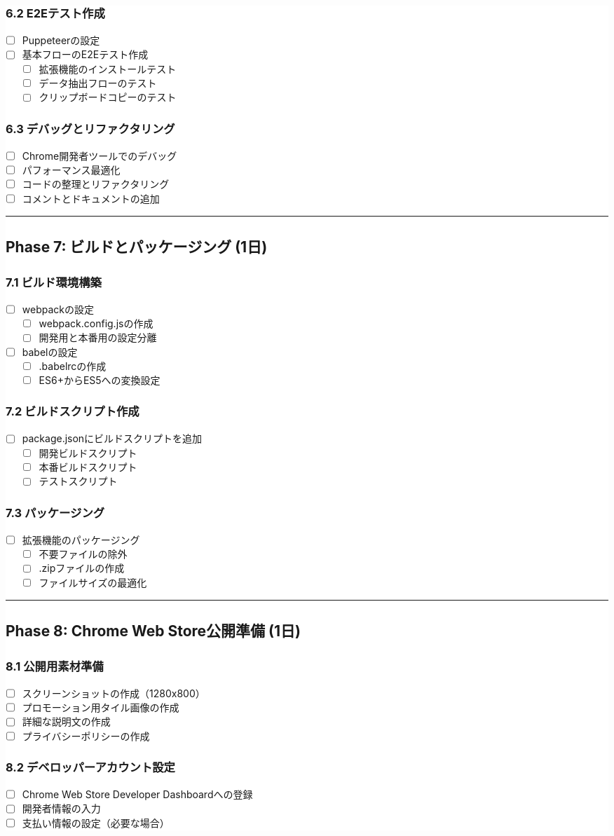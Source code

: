 ### 6.2 E2Eテスト作成
- [ ] Puppeteerの設定
- [ ] 基本フローのE2Eテスト作成
  - [ ] 拡張機能のインストールテスト
  - [ ] データ抽出フローのテスト
  - [ ] クリップボードコピーのテスト

### 6.3 デバッグとリファクタリング
- [ ] Chrome開発者ツールでのデバッグ
- [ ] パフォーマンス最適化
- [ ] コードの整理とリファクタリング
- [ ] コメントとドキュメントの追加

----------------------------------------------------------------

## Phase 7: ビルドとパッケージング (1日)

### 7.1 ビルド環境構築
- [ ] webpackの設定
  - [ ] webpack.config.jsの作成
  - [ ] 開発用と本番用の設定分離
- [ ] babelの設定
  - [ ] .babelrcの作成
  - [ ] ES6+からES5への変換設定

### 7.2 ビルドスクリプト作成
- [ ] package.jsonにビルドスクリプトを追加
  - [ ] 開発ビルドスクリプト
  - [ ] 本番ビルドスクリプト
  - [ ] テストスクリプト

### 7.3 パッケージング
- [ ] 拡張機能のパッケージング
  - [ ] 不要ファイルの除外
  - [ ] .zipファイルの作成
  - [ ] ファイルサイズの最適化

----------------------------------------------------------------

## Phase 8: Chrome Web Store公開準備 (1日)

### 8.1 公開用素材準備
- [ ] スクリーンショットの作成（1280x800）
- [ ] プロモーション用タイル画像の作成
- [ ] 詳細な説明文の作成
- [ ] プライバシーポリシーの作成

### 8.2 デベロッパーアカウント設定
- [ ] Chrome Web Store Developer Dashboardへの登録
- [ ] 開発者情報の入力
- [ ] 支払い情報の設定（必要な場合）
